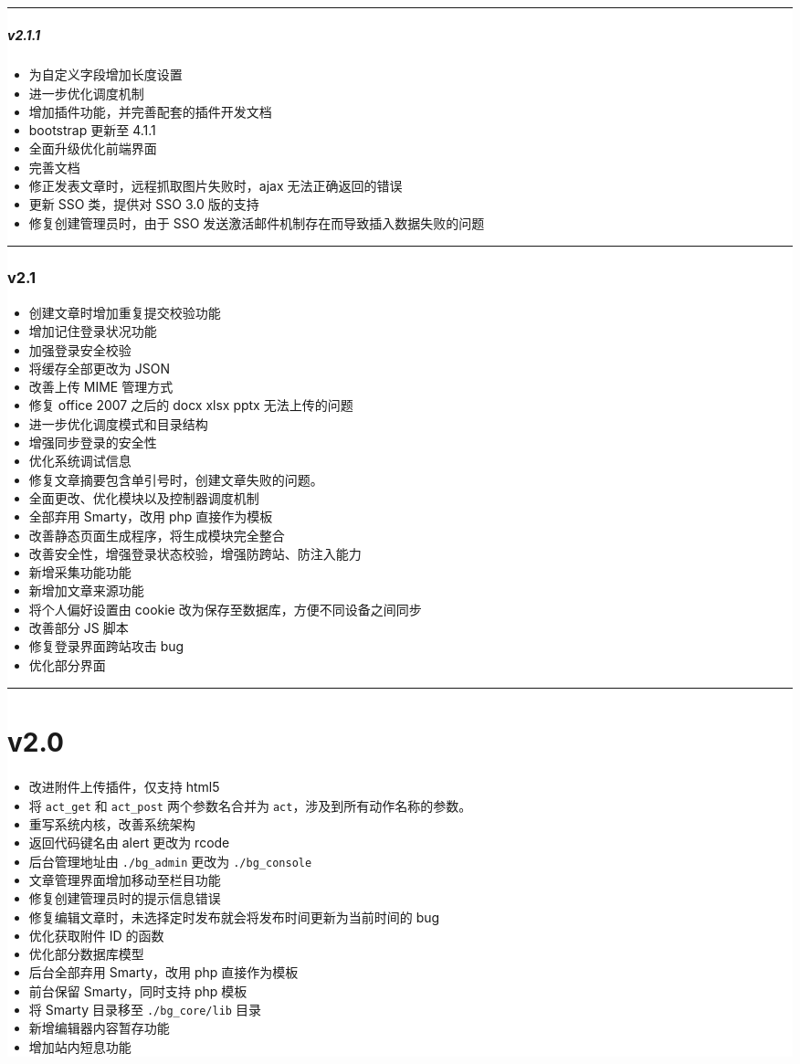 ----------

##### v2.1.1

* 为自定义字段增加长度设置
* 进一步优化调度机制
* 增加插件功能，并完善配套的插件开发文档
* bootstrap 更新至 4.1.1
* 全面升级优化前端界面
* 完善文档
* 修正发表文章时，远程抓取图片失败时，ajax 无法正确返回的错误
* 更新 SSO 类，提供对 SSO 3.0 版的支持
* 修复创建管理员时，由于 SSO 发送激活邮件机制存在而导致插入数据失败的问题

----------

### v2.1

* 创建文章时增加重复提交校验功能
* 增加记住登录状况功能
* 加强登录安全校验
* 将缓存全部更改为 JSON
* 改善上传 MIME 管理方式
* 修复 office 2007 之后的 docx xlsx pptx 无法上传的问题
* 进一步优化调度模式和目录结构
* 增强同步登录的安全性
* 优化系统调试信息
* 修复文章摘要包含单引号时，创建文章失败的问题。
* 全面更改、优化模块以及控制器调度机制
* 全部弃用 Smarty，改用 php 直接作为模板
* 改善静态页面生成程序，将生成模块完全整合
* 改善安全性，增强登录状态校验，增强防跨站、防注入能力
* 新增采集功能功能
* 新增加文章来源功能
* 将个人偏好设置由 cookie 改为保存至数据库，方便不同设备之间同步
* 改善部分 JS 脚本
* 修复登录界面跨站攻击 bug
* 优化部分界面

----------

# v2.0

* 改进附件上传插件，仅支持 html5
* 将 `act_get` 和 `act_post` 两个参数名合并为 `act`，涉及到所有动作名称的参数。
* 重写系统内核，改善系统架构
* 返回代码键名由 alert 更改为 rcode
* 后台管理地址由 `./bg_admin` 更改为 `./bg_console`
* 文章管理界面增加移动至栏目功能
* 修复创建管理员时的提示信息错误
* 修复编辑文章时，未选择定时发布就会将发布时间更新为当前时间的 bug
* 优化获取附件 ID 的函数
* 优化部分数据库模型
* 后台全部弃用 Smarty，改用 php 直接作为模板
* 前台保留 Smarty，同时支持 php 模板
* 将 Smarty 目录移至 `./bg_core/lib` 目录
* 新增编辑器内容暂存功能
* 增加站内短息功能
